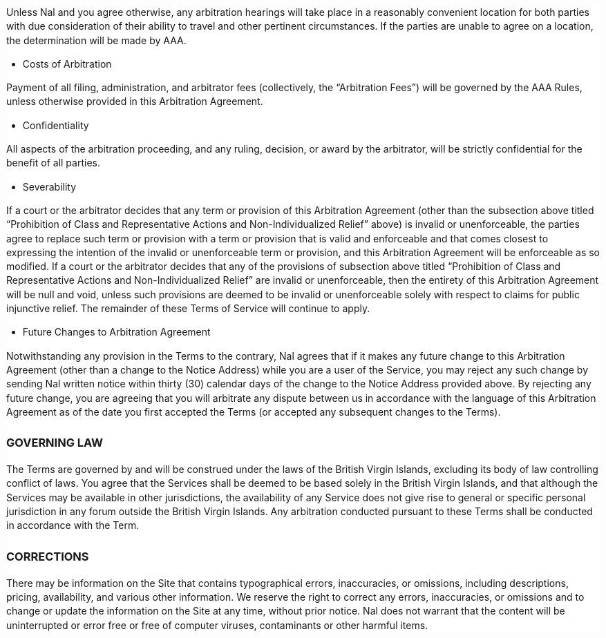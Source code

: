 Unless Nal and you agree otherwise, any arbitration hearings will take place in a reasonably convenient location for both parties with due consideration of their ability to travel and other pertinent circumstances. If the parties are unable to agree on a location, the determination will be made by AAA.

- Costs of Arbitration

Payment of all filing, administration, and arbitrator fees (collectively, the “Arbitration Fees”) will be governed by the AAA Rules, unless otherwise provided in this Arbitration Agreement.

- Confidentiality

All aspects of the arbitration proceeding, and any ruling, decision, or award by the arbitrator, will be strictly confidential for the benefit of all parties.

- Severability

If a court or the arbitrator decides that any term or provision of this Arbitration Agreement (other than the subsection above titled “Prohibition of Class and Representative Actions and Non-Individualized Relief” above) is invalid or unenforceable, the parties agree to replace such term or provision with a term or provision that is valid and enforceable and that comes closest to expressing the intention of the invalid or unenforceable term or provision, and this Arbitration Agreement will be enforceable as so modified. If a court or the arbitrator decides that any of the provisions of subsection above titled “Prohibition of Class and Representative Actions and Non-Individualized Relief” are invalid or unenforceable, then the entirety of this Arbitration Agreement will be null and void, unless such provisions are deemed to be invalid or unenforceable solely with respect to claims for public injunctive relief. The remainder of these Terms of Service will continue to apply.

- Future Changes to Arbitration Agreement

Notwithstanding any provision in the Terms to the contrary, Nal agrees that if it makes any future change to this Arbitration Agreement (other than a change to the Notice Address) while you are a user of the Service, you may reject any such change by sending Nal written notice within thirty (30) calendar days of the change to the Notice Address provided above. By rejecting any future change, you are agreeing that you will arbitrate any dispute between us in accordance with the language of this Arbitration Agreement as of the date you first accepted the Terms (or accepted any subsequent changes to the Terms).

### **GOVERNING LAW**

The Terms are governed by and will be construed under the laws of the British Virgin Islands, excluding its body of law controlling conflict of laws. You agree that the Services shall be deemed to be based solely in the British Virgin Islands, and that although the Services may be available in other jurisdictions, the availability of any Service does not give rise to general or specific personal jurisdiction in any forum outside the British Virgin Islands. Any arbitration conducted pursuant to these Terms shall be conducted in accordance with the Term.

### **CORRECTIONS**

There may be information on the Site that contains typographical errors, inaccuracies, or omissions, including descriptions, pricing, availability, and various other information. We reserve the right to correct any errors, inaccuracies, or omissions and to change or update the information on the Site at any time, without prior notice. Nal does not warrant that the content will be uninterrupted or error free or free of computer viruses, contaminants or other harmful items.
